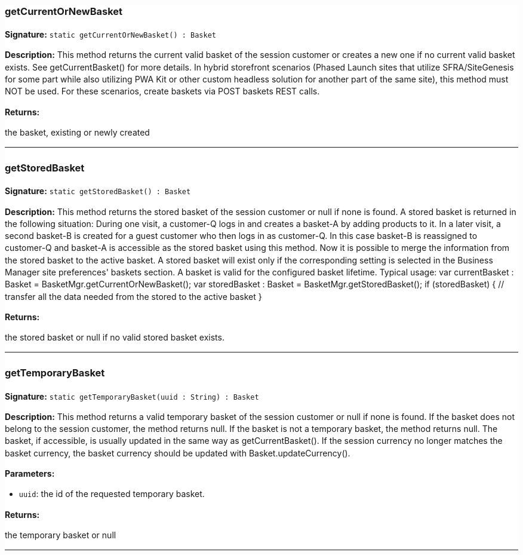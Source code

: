 ### getCurrentOrNewBasket

**Signature:** `static getCurrentOrNewBasket() : Basket`

**Description:** This method returns the current valid basket of the session customer or creates a new one if no current valid basket exists. See getCurrentBasket() for more details. In hybrid storefront scenarios (Phased Launch sites that utilize SFRA/SiteGenesis for some part while also utilizing PWA Kit or other custom headless solution for another part of the same site), this method must NOT be used. For these scenarios, create baskets via POST baskets REST calls.

**Returns:**

the basket, existing or newly created

---

### getStoredBasket

**Signature:** `static getStoredBasket() : Basket`

**Description:** This method returns the stored basket of the session customer or null if none is found. A stored basket is returned in the following situation: During one visit, a customer-Q logs in and creates a basket-A by adding products to it. In a later visit, a second basket-B is created for a guest customer who then logs in as customer-Q. In this case basket-B is reassigned to customer-Q and basket-A is accessible as the stored basket using this method. Now it is possible to merge the information from the stored basket to the active basket. A stored basket will exist only if the corresponding setting is selected in the Business Manager site preferences' baskets section. A basket is valid for the configured basket lifetime. Typical usage: var currentBasket : Basket = BasketMgr.getCurrentOrNewBasket(); var storedBasket : Basket = BasketMgr.getStoredBasket(); if (storedBasket) { // transfer all the data needed from the stored to the active basket }

**Returns:**

the stored basket or null if no valid stored basket exists.

---

### getTemporaryBasket

**Signature:** `static getTemporaryBasket(uuid : String) : Basket`

**Description:** This method returns a valid temporary basket of the session customer or null if none is found. If the basket does not belong to the session customer, the method returns null. If the basket is not a temporary basket, the method returns null. The basket, if accessible, is usually updated in the same way as getCurrentBasket(). If the session currency no longer matches the basket currency, the basket currency should be updated with Basket.updateCurrency().

**Parameters:**

- `uuid`: the id of the requested temporary basket.

**Returns:**

the temporary basket or null

---
